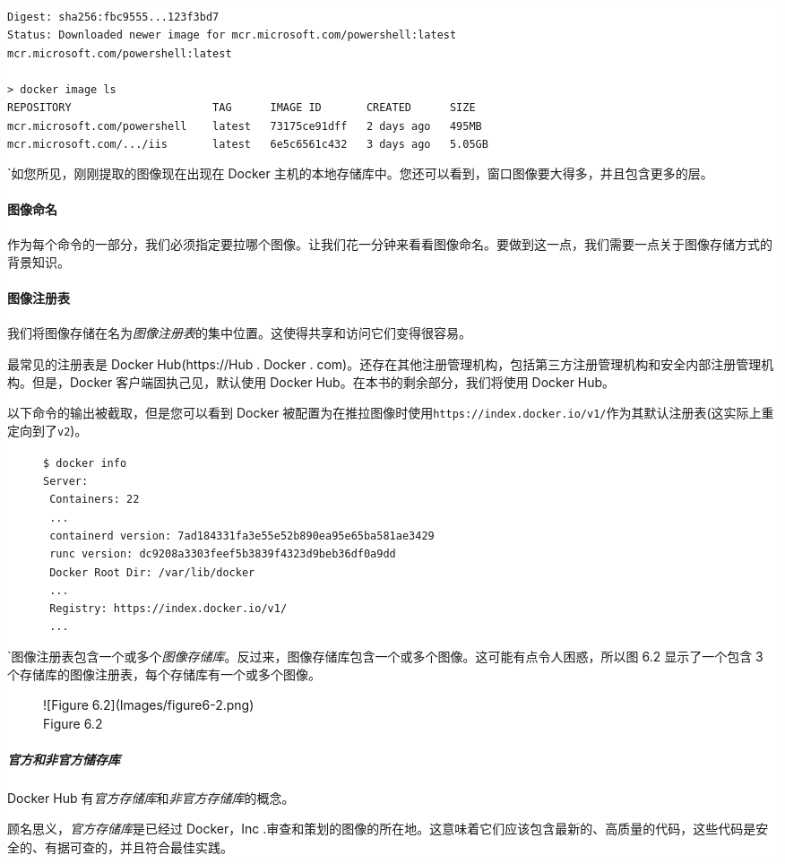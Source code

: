 ```
Digest: sha256:fbc9555...123f3bd7
Status: Downloaded newer image for mcr.microsoft.com/powershell:latest
mcr.microsoft.com/powershell:latest

> docker image ls
REPOSITORY                      TAG      IMAGE ID       CREATED      SIZE
mcr.microsoft.com/powershell    latest   73175ce91dff   2 days ago   495MB
mcr.microsoft.com/.../iis       latest   6e5c6561c432   3 days ago   5.05GB 
```

</figure>

 `如您所见，刚刚提取的图像现在出现在 Docker 主机的本地存储库中。您还可以看到，窗口图像要大得多，并且包含更多的层。

#### 图像命名

作为每个命令的一部分，我们必须指定要拉哪个图像。让我们花一分钟来看看图像命名。要做到这一点，我们需要一点关于图像存储方式的背景知识。

#### 图像注册表

我们将图像存储在名为*图像注册表*的集中位置。这使得共享和访问它们变得很容易。

最常见的注册表是 Docker Hub(https://Hub . Docker . com)。还存在其他注册管理机构，包括第三方注册管理机构和安全内部注册管理机构。但是，Docker 客户端固执己见，默认使用 Docker Hub。在本书的剩余部分，我们将使用 Docker Hub。

以下命令的输出被截取，但是您可以看到 Docker 被配置为在推拉图像时使用`https://index.docker.io/v1/`作为其默认注册表(这实际上重定向到了`v2`)。

<figure class="code" dir="ltr">

```
$ docker info
Server:
 Containers: 22
 ...
 containerd version: 7ad184331fa3e55e52b890ea95e65ba581ae3429
 runc version: dc9208a3303feef5b3839f4323d9beb36df0a9dd
 Docker Root Dir: /var/lib/docker
 ...
 Registry: https://index.docker.io/v1/
 ... 
```

</figure>

 `图像注册表包含一个或多个*图像存储库*。反过来，图像存储库包含一个或多个图像。这可能有点令人困惑，所以图 6.2 显示了一个包含 3 个存储库的图像注册表，每个存储库有一个或多个图像。

<figure class="image" style="width: 396px">![Figure 6.2](Images/figure6-2.png)

<figcaption>Figure 6.2</figcaption>

</figure>

##### 官方和非官方储存库

Docker Hub 有*官方存储库*和*非官方存储库*的概念。

顾名思义，*官方存储库*是已经过 Docker，Inc .审查和策划的图像的所在地。这意味着它们应该包含最新的、高质量的代码，这些代码是安全的、有据可查的，并且符合最佳实践。
